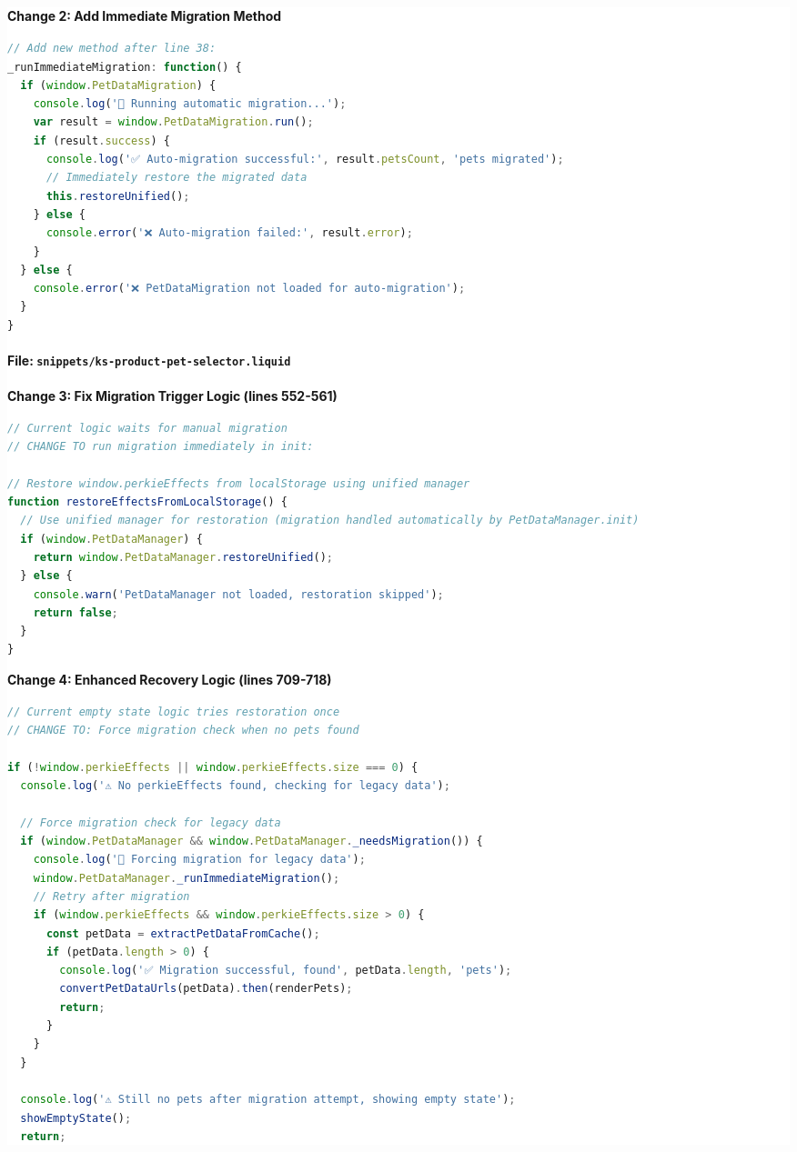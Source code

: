 **Change 2: Add Immediate Migration Method**
```javascript
// Add new method after line 38:
_runImmediateMigration: function() {
  if (window.PetDataMigration) {
    console.log('🔄 Running automatic migration...');
    var result = window.PetDataMigration.run();
    if (result.success) {
      console.log('✅ Auto-migration successful:', result.petsCount, 'pets migrated');
      // Immediately restore the migrated data
      this.restoreUnified();
    } else {
      console.error('❌ Auto-migration failed:', result.error);
    }
  } else {
    console.error('❌ PetDataMigration not loaded for auto-migration');
  }
}
```

#### File: `snippets/ks-product-pet-selector.liquid`

**Change 3: Fix Migration Trigger Logic (lines 552-561)**
```javascript
// Current logic waits for manual migration
// CHANGE TO run migration immediately in init:

// Restore window.perkieEffects from localStorage using unified manager
function restoreEffectsFromLocalStorage() {
  // Use unified manager for restoration (migration handled automatically by PetDataManager.init)
  if (window.PetDataManager) {
    return window.PetDataManager.restoreUnified();
  } else {
    console.warn('PetDataManager not loaded, restoration skipped');
    return false;
  }
}
```

**Change 4: Enhanced Recovery Logic (lines 709-718)**
```javascript
// Current empty state logic tries restoration once
// CHANGE TO: Force migration check when no pets found

if (!window.perkieEffects || window.perkieEffects.size === 0) {
  console.log('⚠️ No perkieEffects found, checking for legacy data');
  
  // Force migration check for legacy data
  if (window.PetDataManager && window.PetDataManager._needsMigration()) {
    console.log('🔄 Forcing migration for legacy data');
    window.PetDataManager._runImmediateMigration();
    // Retry after migration
    if (window.perkieEffects && window.perkieEffects.size > 0) {
      const petData = extractPetDataFromCache();
      if (petData.length > 0) {
        console.log('✅ Migration successful, found', petData.length, 'pets');
        convertPetDataUrls(petData).then(renderPets);
        return;
      }
    }
  }
  
  console.log('⚠️ Still no pets after migration attempt, showing empty state');
  showEmptyState();
  return;
```